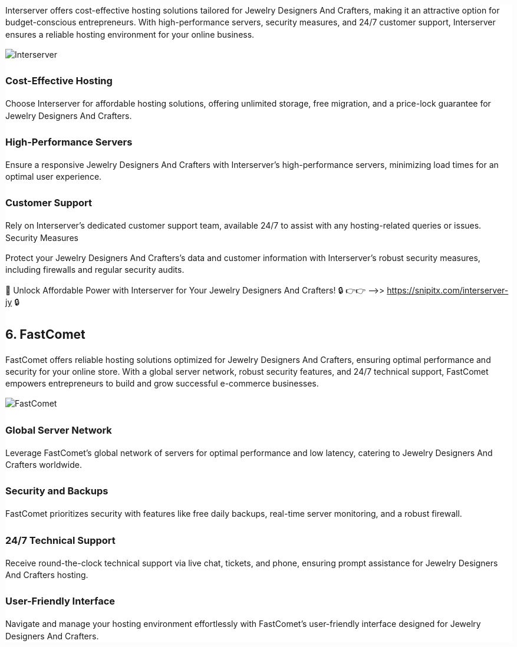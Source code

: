 Interserver offers cost-effective hosting solutions tailored for Jewelry Designers And Crafters, making it an attractive option for budget-conscious entrepreneurs. With high-performance servers, security measures, and 24/7 customer support, Interserver ensures a reliable hosting environment for your online business.

![Interserver](https://i.imgur.com/OM5dOEW.jpeg "Interserver Hosting")

### Cost-Effective Hosting
Choose Interserver for affordable hosting solutions, offering unlimited storage, free migration, and a price-lock guarantee for Jewelry Designers And Crafters.

### High-Performance Servers
Ensure a responsive Jewelry Designers And Crafters with Interserver’s high-performance servers, minimizing load times for an optimal user experience.

### Customer Support
Rely on Interserver’s dedicated customer support team, available 24/7 to assist with any hosting-related queries or issues.
Security Measures

Protect your Jewelry Designers And Crafters’s data and customer information with Interserver’s robust security measures, including firewalls and regular security audits.

💸 Unlock Affordable Power with Interserver for Your Jewelry Designers And Crafters! 🔒
👉👉 -->> https://snipitx.com/interserver-jy 🔒

## 6. FastComet

FastComet offers reliable hosting solutions optimized for Jewelry Designers And Crafters, ensuring optimal performance and security for your online store. With a global server network, robust security features, and 24/7 technical support, FastComet empowers entrepreneurs to build and grow successful e-commerce businesses.

![FastComet](https://i.imgur.com/7qgXuWp.png "FastComet Hosting")

### Global Server Network
Leverage FastComet’s global network of servers for optimal performance and low latency, catering to Jewelry Designers And Crafters worldwide.

### Security and Backups
FastComet prioritizes security with features like free daily backups, real-time server monitoring, and a robust firewall.

### 24/7 Technical Support
Receive round-the-clock technical support via live chat, tickets, and phone, ensuring prompt assistance for Jewelry Designers And Crafters hosting.

### User-Friendly Interface
Navigate and manage your hosting environment effortlessly with FastComet’s user-friendly interface designed for Jewelry Designers And Crafters.
